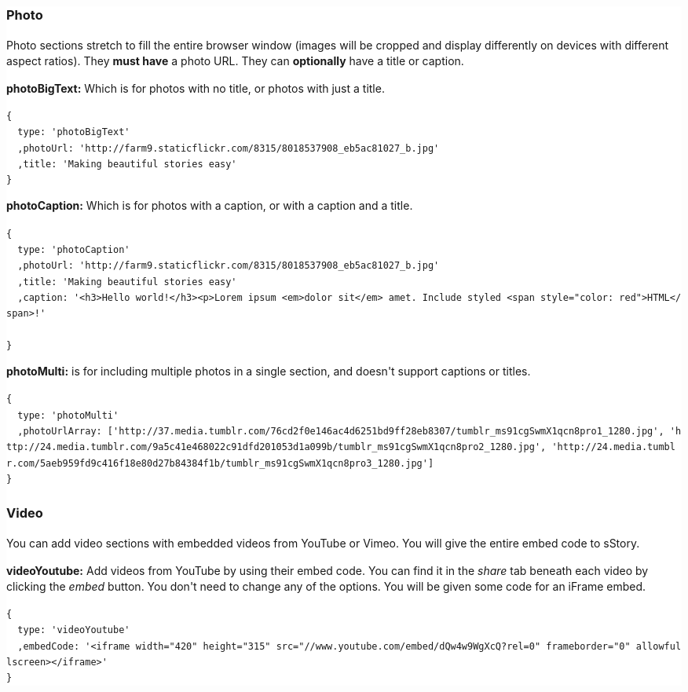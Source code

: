 ### Photo
Photo sections stretch to fill the entire browser window (images will be cropped and display differently on devices with different aspect ratios). They **must have** a photo URL. They can **optionally** have a title or caption.

**photoBigText:** Which is for photos with no title, or photos with just a title.
```
{
  type: 'photoBigText'
  ,photoUrl: 'http://farm9.staticflickr.com/8315/8018537908_eb5ac81027_b.jpg'
  ,title: 'Making beautiful stories easy'
}
```

**photoCaption:** Which is for photos with a caption, or with a caption and a title.
```
{
  type: 'photoCaption'
  ,photoUrl: 'http://farm9.staticflickr.com/8315/8018537908_eb5ac81027_b.jpg'
  ,title: 'Making beautiful stories easy'
  ,caption: '<h3>Hello world!</h3><p>Lorem ipsum <em>dolor sit</em> amet. Include styled <span style="color: red">HTML</span>!'

}
```

**photoMulti:** is for including multiple photos in a single section, and doesn't support captions or titles.
```
{
  type: 'photoMulti'
  ,photoUrlArray: ['http://37.media.tumblr.com/76cd2f0e146ac4d6251bd9ff28eb8307/tumblr_ms91cgSwmX1qcn8pro1_1280.jpg', 'http://24.media.tumblr.com/9a5c41e468022c91dfd201053d1a099b/tumblr_ms91cgSwmX1qcn8pro2_1280.jpg', 'http://24.media.tumblr.com/5aeb959fd9c416f18e80d27b84384f1b/tumblr_ms91cgSwmX1qcn8pro3_1280.jpg']
}
```    

### Video
You can add video sections with embedded videos from YouTube or Vimeo. You will give the entire embed code to sStory.

**videoYoutube:** Add videos from YouTube by using their embed code. You can find it in the _share_ tab beneath each video by clicking the _embed_ button. You don't need to change any of the options. You will be given some code for an iFrame embed.

```
{
  type: 'videoYoutube'
  ,embedCode: '<iframe width="420" height="315" src="//www.youtube.com/embed/dQw4w9WgXcQ?rel=0" frameborder="0" allowfullscreen></iframe>'
}
```
